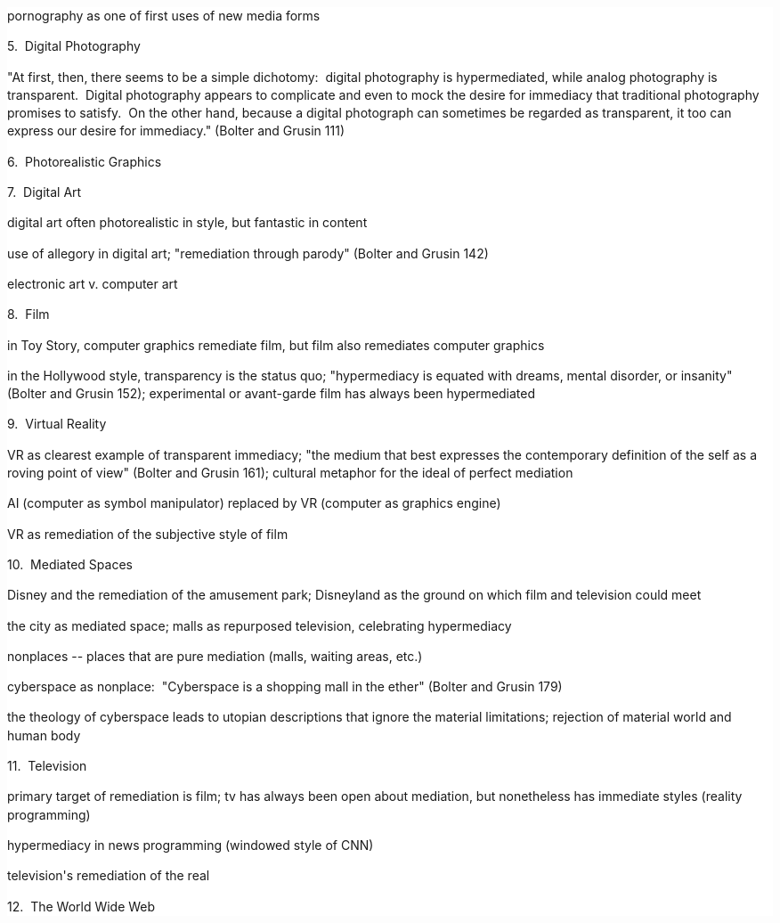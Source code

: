 pornography as one of first uses of new media forms

5.  Digital Photography

"At first, then, there seems to be a simple dichotomy:  digital photography is hypermediated, while analog photography is transparent.  Digital photography appears to complicate and even to mock the desire for immediacy that traditional photography promises to satisfy.  On the other hand, because a digital photograph can sometimes be regarded as transparent, it too can express our desire for immediacy." (Bolter and Grusin 111)

6.  Photorealistic Graphics

7.  Digital Art

digital art often photorealistic in style, but fantastic in content

use of allegory in digital art; "remediation through parody" (Bolter and Grusin 142)

electronic art v. computer art

8.  Film

in Toy Story, computer graphics remediate film, but film also remediates computer graphics

in the Hollywood style, transparency is the status quo; "hypermediacy is equated with dreams, mental disorder, or insanity" (Bolter and Grusin 152); experimental or avant-garde film has always been hypermediated

9.  Virtual Reality

VR as clearest example of transparent immediacy; "the medium that best expresses the contemporary definition of the self as a roving point of view" (Bolter and Grusin 161); cultural metaphor for the ideal of perfect mediation

AI (computer as symbol manipulator) replaced by VR (computer as graphics engine)

VR as remediation of the subjective style of film

10.  Mediated Spaces

Disney and the remediation of the amusement park; Disneyland as the ground on which film and television could meet

the city as mediated space; malls as repurposed television, celebrating hypermediacy

nonplaces -- places that are pure mediation (malls, waiting areas, etc.)

cyberspace as nonplace:  "Cyberspace is a shopping mall in the ether" (Bolter and Grusin 179)

the theology of cyberspace leads to utopian descriptions that ignore the material limitations; rejection of material world and human body

11.  Television

primary target of remediation is film; tv has always been open about mediation, but nonetheless has immediate styles (reality programming)

hypermediacy in news programming (windowed style of CNN)

television's remediation of the real

12.  The World Wide Web
